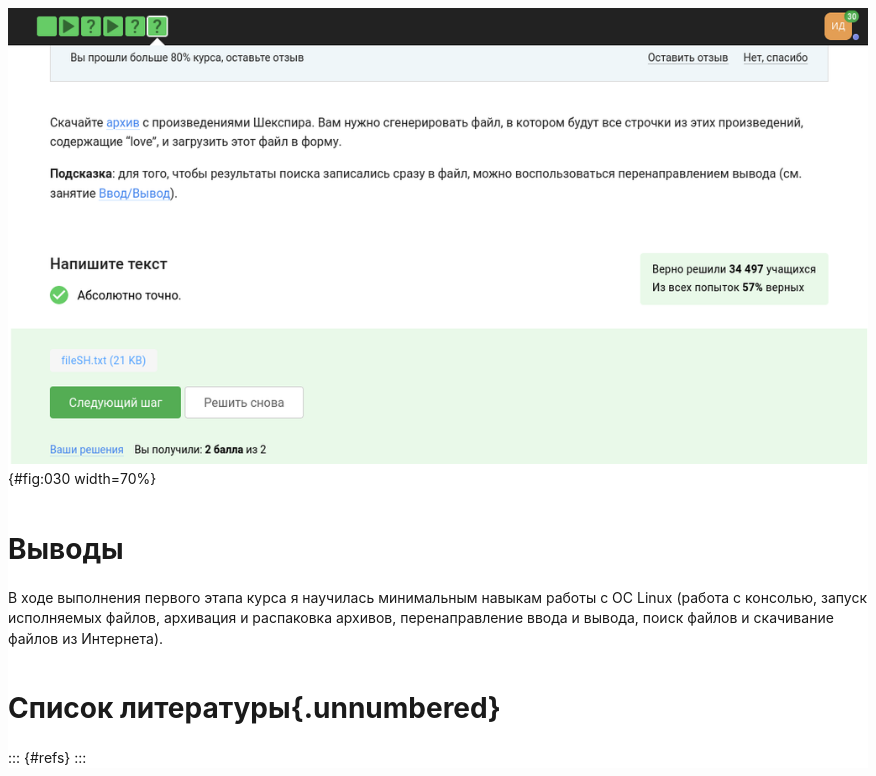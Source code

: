 ![Задание 1.9 (3)](image/30.png){#fig:030 width=70%}

# Выводы

  В ходе выполнения первого этапа курса я научилась минимальным навыкам работы с ОС Linux (работа с консолью, запуск исполняемых файлов, архивация и распаковка архивов, перенаправление ввода и вывода, поиск файлов и скачивание файлов из Интернета).

# Список литературы{.unnumbered}

::: {#refs}
:::
